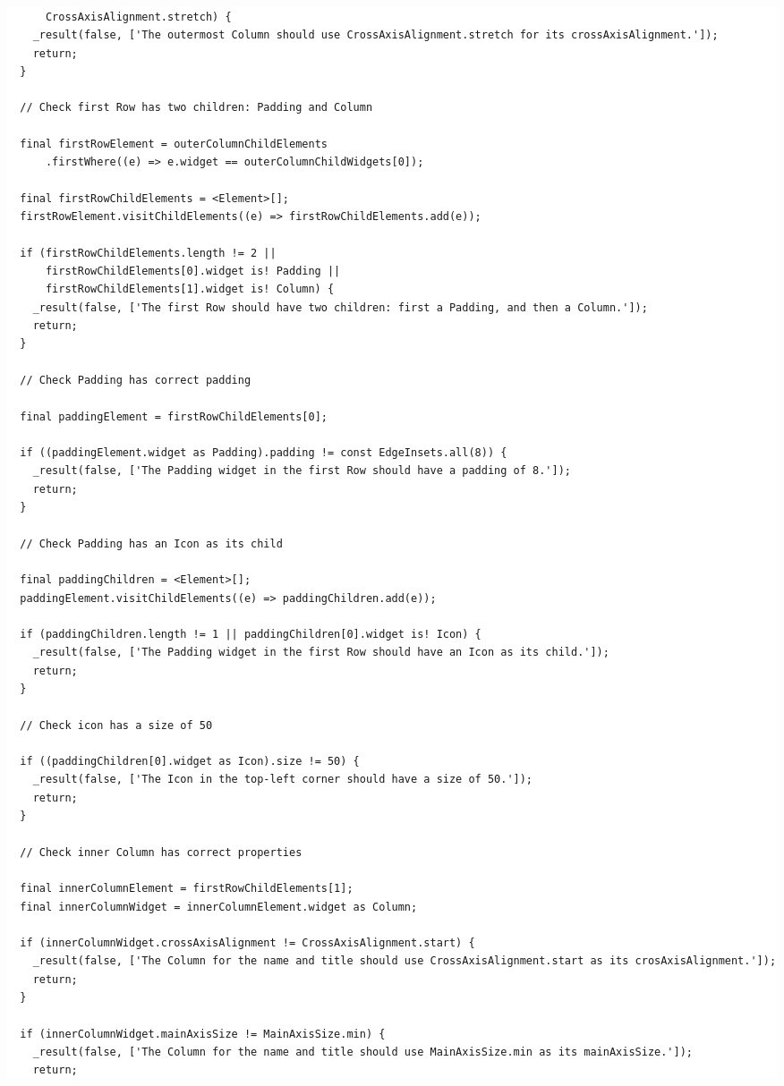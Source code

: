 ```run-dartpad:theme-dark:mode-flutter:width-100%:height-400px:split-60
      CrossAxisAlignment.stretch) {
    _result(false, ['The outermost Column should use CrossAxisAlignment.stretch for its crossAxisAlignment.']);
    return;
  }

  // Check first Row has two children: Padding and Column

  final firstRowElement = outerColumnChildElements
      .firstWhere((e) => e.widget == outerColumnChildWidgets[0]);

  final firstRowChildElements = <Element>[];
  firstRowElement.visitChildElements((e) => firstRowChildElements.add(e));

  if (firstRowChildElements.length != 2 ||
      firstRowChildElements[0].widget is! Padding ||
      firstRowChildElements[1].widget is! Column) {
    _result(false, ['The first Row should have two children: first a Padding, and then a Column.']);
    return;
  }

  // Check Padding has correct padding

  final paddingElement = firstRowChildElements[0];

  if ((paddingElement.widget as Padding).padding != const EdgeInsets.all(8)) {
    _result(false, ['The Padding widget in the first Row should have a padding of 8.']);
    return;
  }

  // Check Padding has an Icon as its child

  final paddingChildren = <Element>[];
  paddingElement.visitChildElements((e) => paddingChildren.add(e));

  if (paddingChildren.length != 1 || paddingChildren[0].widget is! Icon) {
    _result(false, ['The Padding widget in the first Row should have an Icon as its child.']);
    return;
  }

  // Check icon has a size of 50

  if ((paddingChildren[0].widget as Icon).size != 50) {
    _result(false, ['The Icon in the top-left corner should have a size of 50.']);
    return;
  }

  // Check inner Column has correct properties

  final innerColumnElement = firstRowChildElements[1];
  final innerColumnWidget = innerColumnElement.widget as Column;

  if (innerColumnWidget.crossAxisAlignment != CrossAxisAlignment.start) {
    _result(false, ['The Column for the name and title should use CrossAxisAlignment.start as its crosAxisAlignment.']);
    return;
  }

  if (innerColumnWidget.mainAxisSize != MainAxisSize.min) {
    _result(false, ['The Column for the name and title should use MainAxisSize.min as its mainAxisSize.']);
    return;
```

[Building layouts]: {{site.url}}/development/ui/layout
[Cupertino]: {{site.api}}/flutter/cupertino/CupertinoApp-class.html
[DartPad issue]: {{site.github}}/dart-lang/dart-pad/issues/new
[Flutter's YouTube channel]: {{site.social.youtube}}
[GitHub]: {{site.repo.this}}/tree/{{site.branch}}/examples/layout/sizing/images
[install]: {{site.url}}/get-started/install
[Material]: {{site.api}}/flutter/material/MaterialApp-class.html
[Material Color palette]: {{site.api}}/flutter/material/Colors-class.html
[Material Icon library]: {{site.api}}/flutter/material/Icons-class.html
[sample apps]: {{site.github}}/flutter/samples
